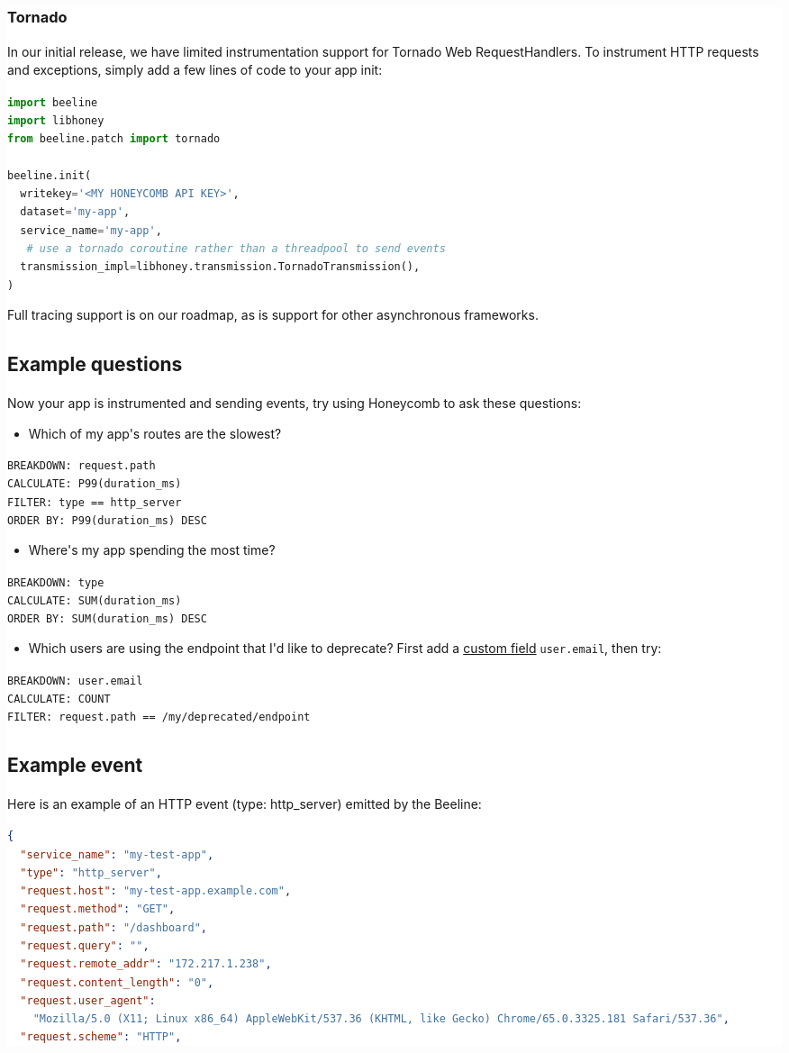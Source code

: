 ### Tornado

In our initial release, we have limited instrumentation support for Tornado Web RequestHandlers. To instrument HTTP requests and exceptions, simply add a few lines of code to your app init:

```python
import beeline
import libhoney
from beeline.patch import tornado

beeline.init(
  writekey='<MY HONEYCOMB API KEY>',
  dataset='my-app',
  service_name='my-app',
   # use a tornado coroutine rather than a threadpool to send events
  transmission_impl=libhoney.transmission.TornadoTransmission(),
)
```

Full tracing support is on our roadmap, as is support for other asynchronous frameworks.

## Example questions

Now your app is instrumented and sending events, try using Honeycomb to ask these questions:

- Which of my app's routes are the slowest?

```
BREAKDOWN: request.path
CALCULATE: P99(duration_ms)
FILTER: type == http_server
ORDER BY: P99(duration_ms) DESC
```

- Where's my app spending the most time?

```
BREAKDOWN: type
CALCULATE: SUM(duration_ms)
ORDER BY: SUM(duration_ms) DESC
```

- Which users are using the endpoint that I'd like to deprecate? First add a
  [custom field](#adding-additional-context) `user.email`, then try:

```
BREAKDOWN: user.email
CALCULATE: COUNT
FILTER: request.path == /my/deprecated/endpoint
```

## Example event

Here is an example of an HTTP event (type: http_server) emitted by the Beeline:

```json
{
  "service_name": "my-test-app",
  "type": "http_server",
  "request.host": "my-test-app.example.com",
  "request.method": "GET",
  "request.path": "/dashboard",
  "request.query": "",
  "request.remote_addr": "172.217.1.238",
  "request.content_length": "0",
  "request.user_agent":
    "Mozilla/5.0 (X11; Linux x86_64) AppleWebKit/537.36 (KHTML, like Gecko) Chrome/65.0.3325.181 Safari/537.36",
  "request.scheme": "HTTP",
```